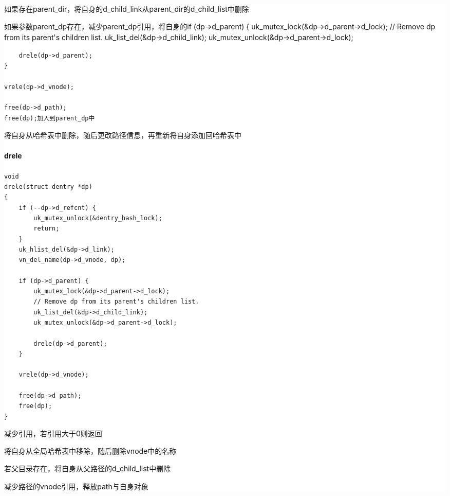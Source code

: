 ```
```

如果存在parent_dir，将自身的d_child_link从parent_dir的d_child_list中删除

如果参数parent_dp存在，减少parent_dp引用，将自身的if (dp->d_parent) {
		uk_mutex_lock(&dp->d_parent->d_lock);
		// Remove dp from its parent's children list.
		uk_list_del(&dp->d_child_link);
		uk_mutex_unlock(&dp->d_parent->d_lock);

		drele(dp->d_parent);
	}
	
	vrele(dp->d_vnode);
	
	free(dp->d_path);
	free(dp);加入到parent_dp中

将自身从哈希表中删除，随后更改路径信息，再重新将自身添加回哈希表中

#### drele

```
void
drele(struct dentry *dp)
{
    if (--dp->d_refcnt) {
		uk_mutex_unlock(&dentry_hash_lock);
		return;
	}
	uk_hlist_del(&dp->d_link);
	vn_del_name(dp->d_vnode, dp);
	
	if (dp->d_parent) {
		uk_mutex_lock(&dp->d_parent->d_lock);
		// Remove dp from its parent's children list.
		uk_list_del(&dp->d_child_link);
		uk_mutex_unlock(&dp->d_parent->d_lock);

		drele(dp->d_parent);
	}

	vrele(dp->d_vnode);

	free(dp->d_path);
	free(dp);
}
```

减少引用，若引用大于0则返回

将自身从全局哈希表中移除，随后删除vnode中的名称

若父目录存在，将自身从父路径的d_child_list中删除

减少路径的vnode引用，释放path与自身对象
